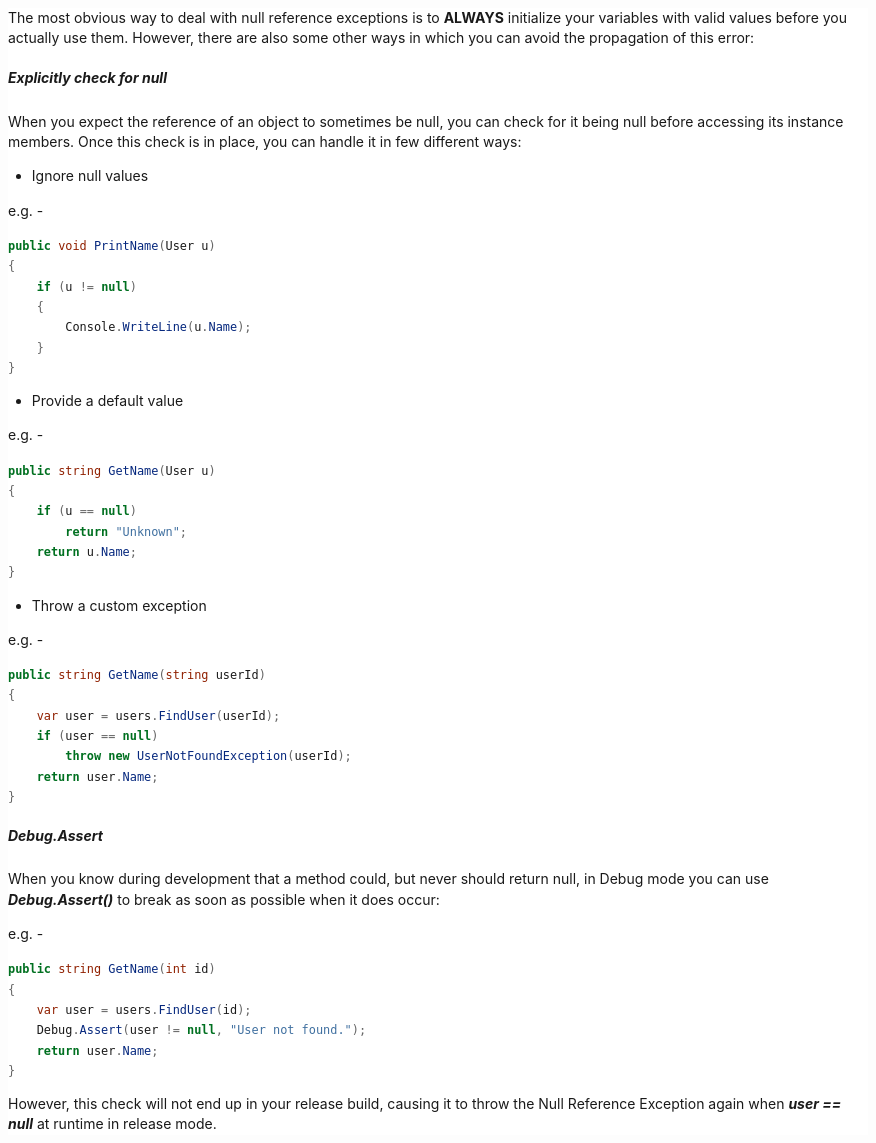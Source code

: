 The most obvious way to deal with null reference exceptions is to **ALWAYS** initialize your variables with valid values before you actually use them. However, there are also some other ways in which you can avoid the propagation of this error:

##### **Explicitly check for null**

When you expect the reference of an object to sometimes be null, you can check for it being null before accessing its instance members. Once this check is in place, you can handle it in few different ways:
-	Ignore null values
	
e.g. -

```csharp
public void PrintName(User u)
{
    if (u != null) 
    {
        Console.WriteLine(u.Name);
    }
}
```

-	Provide a default value

e.g. -

```csharp
public string GetName(User u) 
{
    if (u == null)
        return "Unknown";
    return u.Name;
}
```

-	Throw a custom exception

e.g. -

```csharp
public string GetName(string userId) 
{
    var user = users.FindUser(userId);
    if (user == null)
        throw new UserNotFoundException(userId);
    return user.Name;
}
```

##### **Debug.Assert**

When you know during development that a method could, but never should return null, in Debug mode you can use ***Debug.Assert()*** to break as soon as possible when it does occur:

e.g. -
```csharp
public string GetName(int id) 
{
    var user = users.FindUser(id);
    Debug.Assert(user != null, "User not found.");
    return user.Name;
}
```
However, this check will not end up in your release build, causing it to throw the Null Reference Exception again when ***user == null*** at runtime in release mode.
